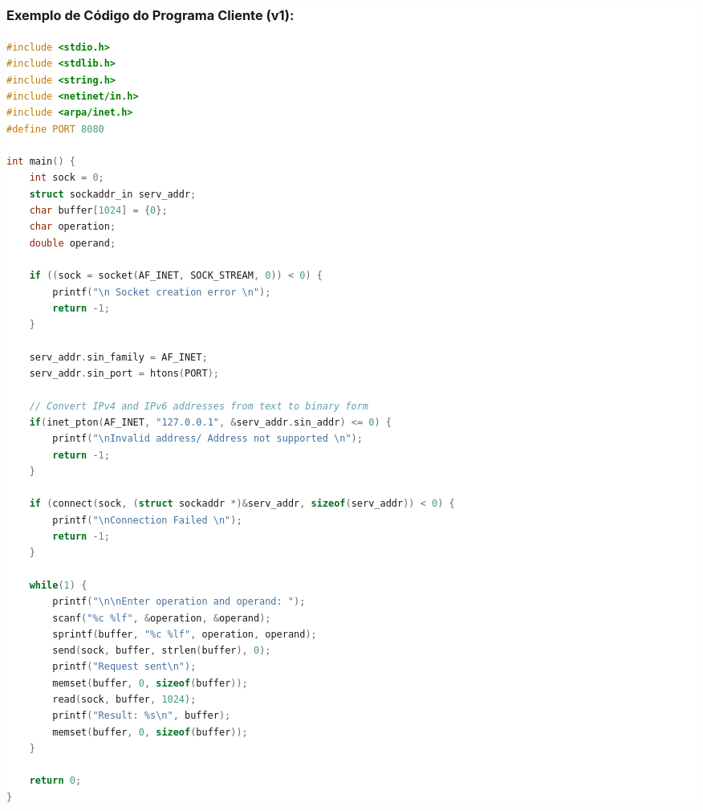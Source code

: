 ```c
```

### Exemplo de Código do Programa Cliente (v1):

```c
#include <stdio.h>
#include <stdlib.h>
#include <string.h>
#include <netinet/in.h>
#include <arpa/inet.h>
#define PORT 8080

int main() {
    int sock = 0;
    struct sockaddr_in serv_addr;
    char buffer[1024] = {0};
    char operation;
    double operand;

    if ((sock = socket(AF_INET, SOCK_STREAM, 0)) < 0) {
        printf("\n Socket creation error \n");
        return -1;
    }

    serv_addr.sin_family = AF_INET;
    serv_addr.sin_port = htons(PORT);

    // Convert IPv4 and IPv6 addresses from text to binary form
    if(inet_pton(AF_INET, "127.0.0.1", &serv_addr.sin_addr) <= 0) {
        printf("\nInvalid address/ Address not supported \n");
        return -1;
    }

    if (connect(sock, (struct sockaddr *)&serv_addr, sizeof(serv_addr)) < 0) {
        printf("\nConnection Failed \n");
        return -1;
    }

    while(1) {
        printf("\n\nEnter operation and operand: ");
        scanf("%c %lf", &operation, &operand);
        sprintf(buffer, "%c %lf", operation, operand);
        send(sock, buffer, strlen(buffer), 0);
        printf("Request sent\n");
        memset(buffer, 0, sizeof(buffer));
        read(sock, buffer, 1024);
        printf("Result: %s\n", buffer);
        memset(buffer, 0, sizeof(buffer));
    }

    return 0;
}
```
